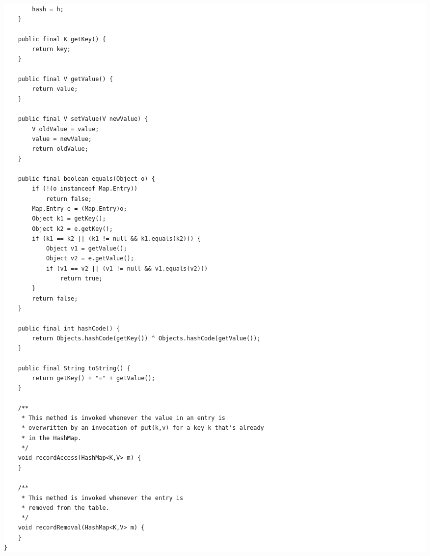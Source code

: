 ```
        hash = h;
    }

    public final K getKey() {
        return key;
    }

    public final V getValue() {
        return value;
    }

    public final V setValue(V newValue) {
        V oldValue = value;
        value = newValue;
        return oldValue;
    }

    public final boolean equals(Object o) {
        if (!(o instanceof Map.Entry))
            return false;
        Map.Entry e = (Map.Entry)o;
        Object k1 = getKey();
        Object k2 = e.getKey();
        if (k1 == k2 || (k1 != null && k1.equals(k2))) {
            Object v1 = getValue();
            Object v2 = e.getValue();
            if (v1 == v2 || (v1 != null && v1.equals(v2)))
                return true;
        }
        return false;
    }

    public final int hashCode() {
        return Objects.hashCode(getKey()) ^ Objects.hashCode(getValue());
    }

    public final String toString() {
        return getKey() + "=" + getValue();
    }

    /**
     * This method is invoked whenever the value in an entry is
     * overwritten by an invocation of put(k,v) for a key k that's already
     * in the HashMap.
     */
    void recordAccess(HashMap<K,V> m) {
    }

    /**
     * This method is invoked whenever the entry is
     * removed from the table.
     */
    void recordRemoval(HashMap<K,V> m) {
    }
}
```
